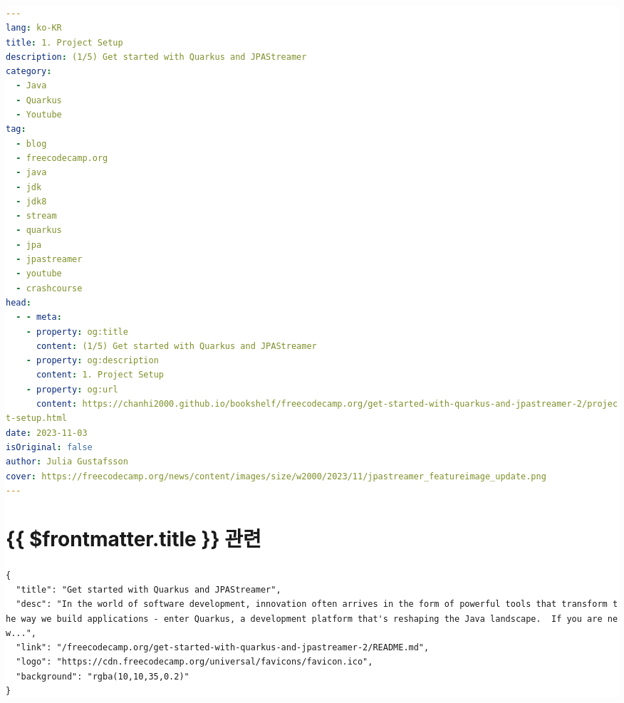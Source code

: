 ```yaml
---
lang: ko-KR
title: 1. Project Setup
description: (1/5) Get started with Quarkus and JPAStreamer
category: 
  - Java
  - Quarkus
  - Youtube
tag: 
  - blog
  - freecodecamp.org
  - java
  - jdk
  - jdk8
  - stream
  - quarkus
  - jpa
  - jpastreamer
  - youtube
  - crashcourse
head:
  - - meta:
    - property: og:title
      content: (1/5) Get started with Quarkus and JPAStreamer
    - property: og:description
      content: 1. Project Setup
    - property: og:url
      content: https://chanhi2000.github.io/bookshelf/freecodecamp.org/get-started-with-quarkus-and-jpastreamer-2/project-setup.html
date: 2023-11-03
isOriginal: false
author: Julia Gustafsson
cover: https://freecodecamp.org/news/content/images/size/w2000/2023/11/jpastreamer_featureimage_update.png
---
```


# {{ $frontmatter.title }} 관련

```component VPCard
{
  "title": "Get started with Quarkus and JPAStreamer",
  "desc": "In the world of software development, innovation often arrives in the form of powerful tools that transform the way we build applications - enter Quarkus, a development platform that's reshaping the Java landscape.  If you are new...",
  "link": "/freecodecamp.org/get-started-with-quarkus-and-jpastreamer-2/README.md",
  "logo": "https://cdn.freecodecamp.org/universal/favicons/favicon.ico",
  "background": "rgba(10,10,35,0.2)"
}
```
